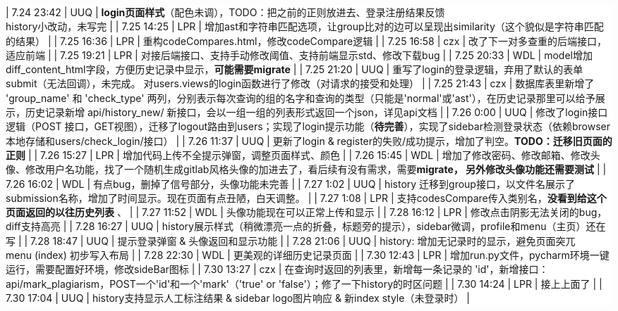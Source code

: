 | 7.24 23:42  | UUQ    | **login页面样式**（配色未调），TODO：把之前的正则放进去、登录注册结果反馈<br> history小改动，未写完 |
| 7.25 14:25  | LPR    | 增加ast和字符串匹配选项，让group比对的边可以呈现出similarity（这个貌似是字符串匹配的结果） |
| 7.25 16:36  | LPR    | 重构codeCompares.html，修改codeCompare逻辑                   |
| 7.25 16:58  | czx    | 改了下一对多查重的后端接口，适应前端                         |
| 7.25 19:21  | LPR    | 对接后端接口、支持手动修改阈值、支持前端显示std、修改下载bug |
| 7.25 20:33  | WDL    | model增加diff_content_html字段，方便历史记录中显示，**可能需要migrate** |
| 7.25 21:20  | UUQ    | 重写了login的登录逻辑，弃用了默认的表单submit（无法回调），未完成。 对users.views的login函数进行了修改（对请求的接受和处理） |
| 7.25 21:43  | czx    | 数据库表里新增了 'group_name' 和 'check_type' 两列，分别表示每次查询的组的名字和查询的类型（只能是'normal'或'ast'），在历史记录那里可以给予展示，历史记录新增 api/history_new/ 新接口，会以一组一组的列表形式返回一个json，详见api文档 |
| 7.26 0:00   | UUQ    | 修改了login接口逻辑（POST 接口，GET视图），迁移了logout路由到users；实现了login提示功能（**待完善**），实现了sidebar检测登录状态（依赖browser本地存储和users/check_login/接口） |
| 7.26 11:37  | UUQ    | 更新了login & register的失败/成功提示，增加了判空。**TODO：迁移旧页面的正则** |
| 7.26 15:27  | LPR    | 增加代码上传不全提示弹窗，调整页面样式、颜色                 |
| 7.26 15:45  | WDL    | 增加了修改密码、修改邮箱、修改头像、修改用户名功能，找了一个随机生成gitlab风格头像的加进去了，看后续有没有需求，需要**migrate， 另外修改头像功能还需要测试** |
| 7.26 16:02  | WDL    | 有点bug，删掉了信号部分，头像功能未完善                      |
| 7.27 1:02   | UUQ    | history 迁移到group接口，以文件名展示了submission名称，增加了时间显示。现在页面有点丑陋，白天调整。 |
| 7.27 1:08   | LPR    | 支持codesCompare传入类别名，**没看到给这个页面返回的以往历史列表** 、 |
| 7.27 11:52  | WDL    | 头像功能现在可以正常上传和显示                               |
| 7.28 16:12  | LPR    | 修改点击阴影无法关闭的bug，diff支持高亮                      |
| 7.28 16:27  | UUQ    | history展示样式（稍微漂亮一点的折叠，标题旁的提示），sidebar微调，profile和menu（主页）还在写 |
| 7.28 18:47  | UUQ    | 提示登录弹窗 & 头像返回和显示功能                            |
| 7.28 21:06  | UUQ    | history: 增加无记录时的显示，避免页面突兀<br>menu (index) 初步写入布局 |
| 7.28 22:30  | WDL    | 更美观的详细历史记录页面                                     |
| 7.30 12:43  | LPR    | 增加run.py文件，pycharm环境一键运行，需要配置好环境，修改sideBar图标 |
| 7.30 13:27  | czx    | 在查询时返回的列表里，新增每一条记录的 'id'，新增接口：api/mark_plagiarism，POST一个'id'和一个'mark'（'true' or 'false'）；修了一下history的时区问题 |
| 7.30 14:24  | LPR    | 接上上面了                                                   |
| 7.30 17:04  | UUQ    | history支持显示人工标注结果 &  sidebar logo图片响应 & 新index style（未登录时） |